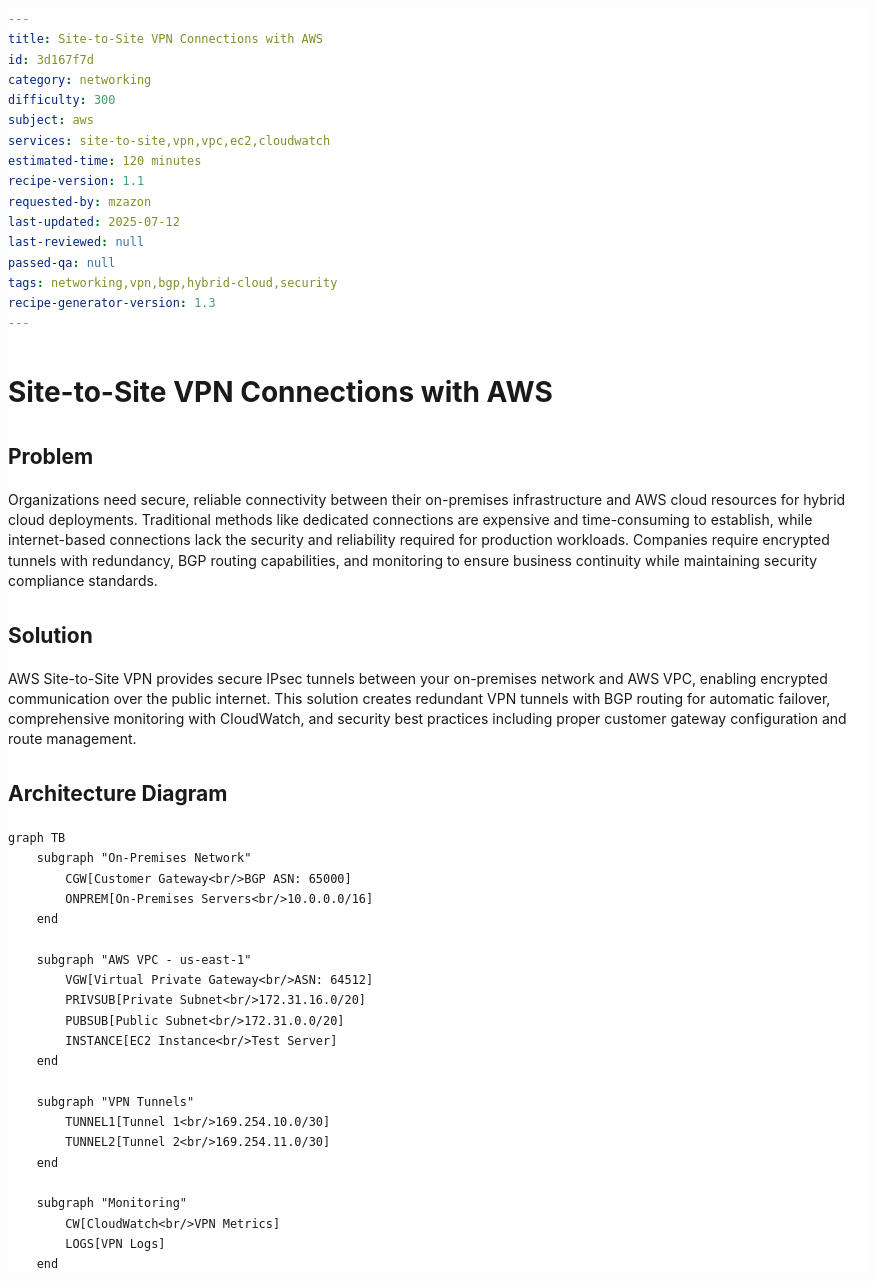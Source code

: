 ```yaml
---
title: Site-to-Site VPN Connections with AWS
id: 3d167f7d
category: networking
difficulty: 300
subject: aws
services: site-to-site,vpn,vpc,ec2,cloudwatch
estimated-time: 120 minutes
recipe-version: 1.1
requested-by: mzazon
last-updated: 2025-07-12
last-reviewed: null
passed-qa: null
tags: networking,vpn,bgp,hybrid-cloud,security
recipe-generator-version: 1.3
---
```


# Site-to-Site VPN Connections with AWS

## Problem

Organizations need secure, reliable connectivity between their on-premises infrastructure and AWS cloud resources for hybrid cloud deployments. Traditional methods like dedicated connections are expensive and time-consuming to establish, while internet-based connections lack the security and reliability required for production workloads. Companies require encrypted tunnels with redundancy, BGP routing capabilities, and monitoring to ensure business continuity while maintaining security compliance standards.

## Solution

AWS Site-to-Site VPN provides secure IPsec tunnels between your on-premises network and AWS VPC, enabling encrypted communication over the public internet. This solution creates redundant VPN tunnels with BGP routing for automatic failover, comprehensive monitoring with CloudWatch, and security best practices including proper customer gateway configuration and route management.

## Architecture Diagram

```mermaid
graph TB
    subgraph "On-Premises Network"
        CGW[Customer Gateway<br/>BGP ASN: 65000]
        ONPREM[On-Premises Servers<br/>10.0.0.0/16]
    end
    
    subgraph "AWS VPC - us-east-1"
        VGW[Virtual Private Gateway<br/>ASN: 64512]
        PRIVSUB[Private Subnet<br/>172.31.16.0/20]
        PUBSUB[Public Subnet<br/>172.31.0.0/20]
        INSTANCE[EC2 Instance<br/>Test Server]
    end
    
    subgraph "VPN Tunnels"
        TUNNEL1[Tunnel 1<br/>169.254.10.0/30]
        TUNNEL2[Tunnel 2<br/>169.254.11.0/30]
    end
    
    subgraph "Monitoring"
        CW[CloudWatch<br/>VPN Metrics]
        LOGS[VPN Logs]
    end
```